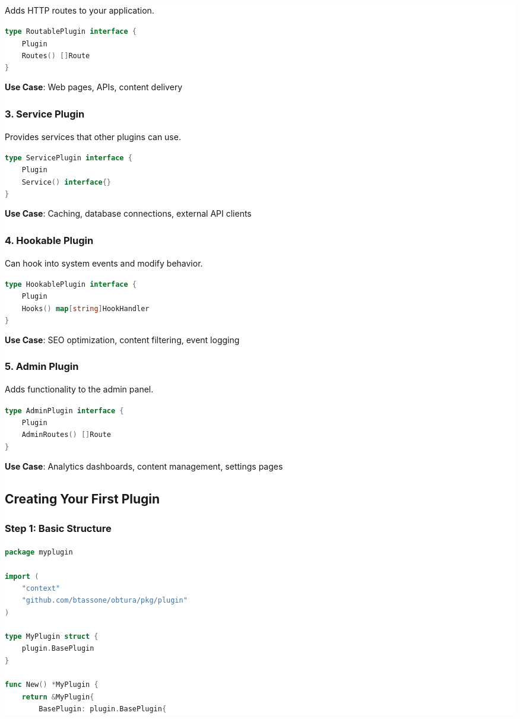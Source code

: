 Adds HTTP routes to your application.

```go
type RoutablePlugin interface {
    Plugin
    Routes() []Route
}
```

**Use Case**: Web pages, APIs, content delivery

### 3. Service Plugin

Provides services that other plugins can use.

```go
type ServicePlugin interface {
    Plugin
    Service() interface{}
}
```

**Use Case**: Caching, database connections, external API clients

### 4. Hookable Plugin

Can hook into system events and modify behavior.

```go
type HookablePlugin interface {
    Plugin
    Hooks() map[string]HookHandler
}
```

**Use Case**: SEO optimization, content filtering, event logging

### 5. Admin Plugin

Adds functionality to the admin panel.

```go
type AdminPlugin interface {
    Plugin
    AdminRoutes() []Route
}
```

**Use Case**: Analytics dashboards, content management, settings pages

## Creating Your First Plugin

### Step 1: Basic Structure

```go
package myplugin

import (
    "context"
    "github.com/btassone/obtura/pkg/plugin"
)

type MyPlugin struct {
    plugin.BasePlugin
}

func New() *MyPlugin {
    return &MyPlugin{
        BasePlugin: plugin.BasePlugin{
```
